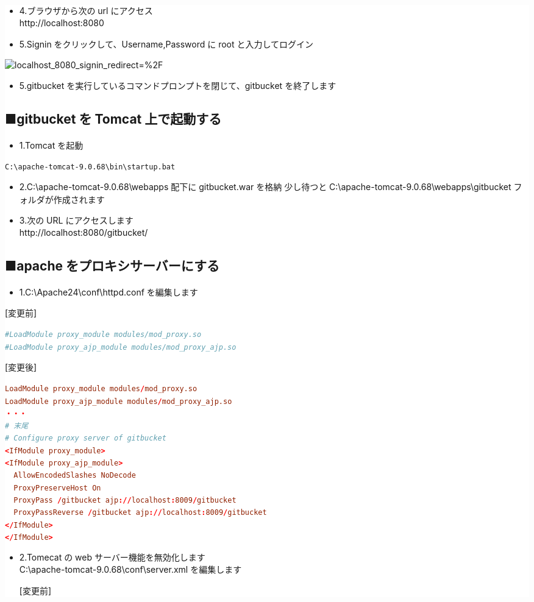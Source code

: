 - 4.ブラウザから次の url にアクセス  
  http://localhost:8080

- 5.Signin をクリックして、Username,Password に root と入力してログイン

![localhost_8080_signin_redirect=%2F](https://user-images.githubusercontent.com/49807271/197631007-cc626c43-aebc-4fd2-8ee8-398502aa04a2.png)

- 5.gitbucket を実行しているコマンドプロンプトを閉じて、gitbucket を終了します

## ■gitbucket を Tomcat 上で起動する

- 1.Tomcat を起動

```
C:\apache-tomcat-9.0.68\bin\startup.bat
```

- 2.C:\apache-tomcat-9.0.68\webapps 配下に gitbucket.war を格納
  少し待つと C:\apache-tomcat-9.0.68\webapps\gitbucket フォルダが作成されます

- 3.次の URL にアクセスします  
   http://localhost:8080/gitbucket/

## ■apache をプロキシサーバーにする

- 1.C:\Apache24\conf\httpd.conf を編集します

[変更前]

```conf
#LoadModule proxy_module modules/mod_proxy.so
#LoadModule proxy_ajp_module modules/mod_proxy_ajp.so
```

[変更後]

```conf
LoadModule proxy_module modules/mod_proxy.so
LoadModule proxy_ajp_module modules/mod_proxy_ajp.so
・・・
# 末尾
# Configure proxy server of gitbucket
<IfModule proxy_module>
<IfModule proxy_ajp_module>
  AllowEncodedSlashes NoDecode
  ProxyPreserveHost On
  ProxyPass /gitbucket ajp://localhost:8009/gitbucket
  ProxyPassReverse /gitbucket ajp://localhost:8009/gitbucket
</IfModule>
</IfModule>
```

- 2.Tomecat の web サーバー機能を無効化します  
  C:\apache-tomcat-9.0.68\conf\server.xml を編集します

  [変更前]
